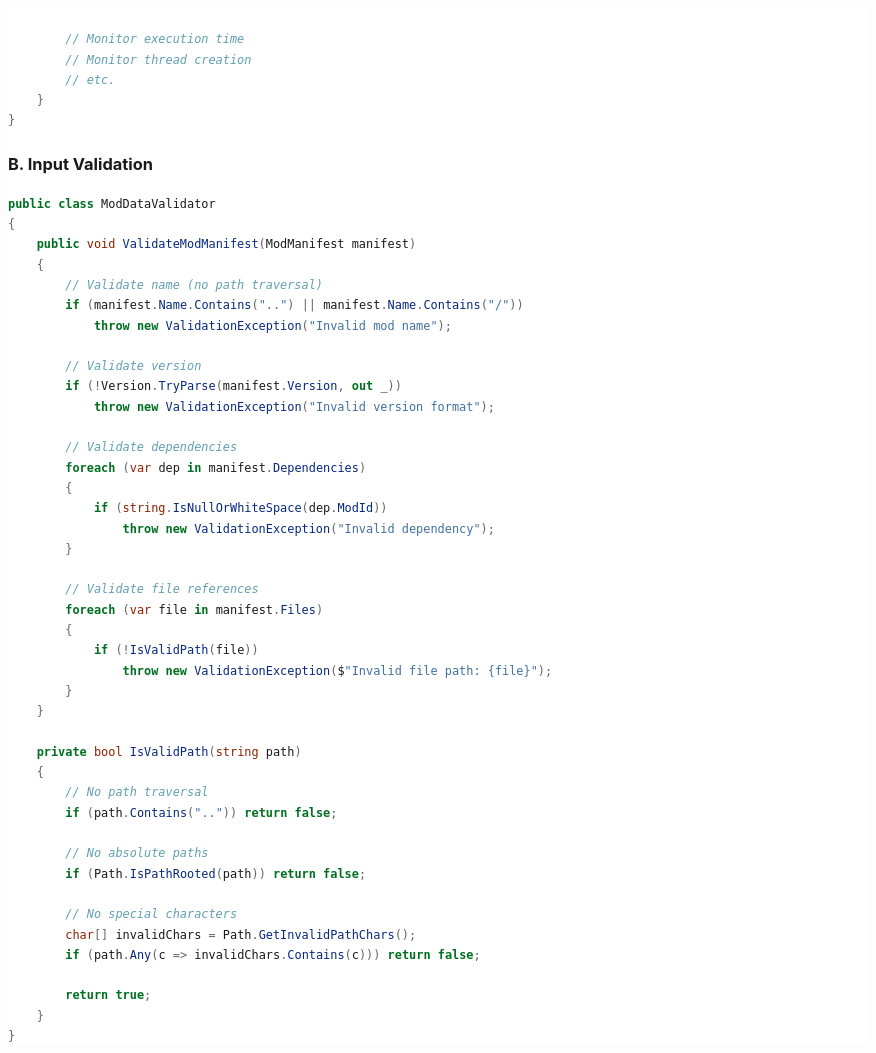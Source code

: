 ```csharp

        // Monitor execution time
        // Monitor thread creation
        // etc.
    }
}
```

### B. Input Validation

```csharp
public class ModDataValidator
{
    public void ValidateModManifest(ModManifest manifest)
    {
        // Validate name (no path traversal)
        if (manifest.Name.Contains("..") || manifest.Name.Contains("/"))
            throw new ValidationException("Invalid mod name");

        // Validate version
        if (!Version.TryParse(manifest.Version, out _))
            throw new ValidationException("Invalid version format");

        // Validate dependencies
        foreach (var dep in manifest.Dependencies)
        {
            if (string.IsNullOrWhiteSpace(dep.ModId))
                throw new ValidationException("Invalid dependency");
        }

        // Validate file references
        foreach (var file in manifest.Files)
        {
            if (!IsValidPath(file))
                throw new ValidationException($"Invalid file path: {file}");
        }
    }

    private bool IsValidPath(string path)
    {
        // No path traversal
        if (path.Contains("..")) return false;

        // No absolute paths
        if (Path.IsPathRooted(path)) return false;

        // No special characters
        char[] invalidChars = Path.GetInvalidPathChars();
        if (path.Any(c => invalidChars.Contains(c))) return false;

        return true;
    }
}
```
